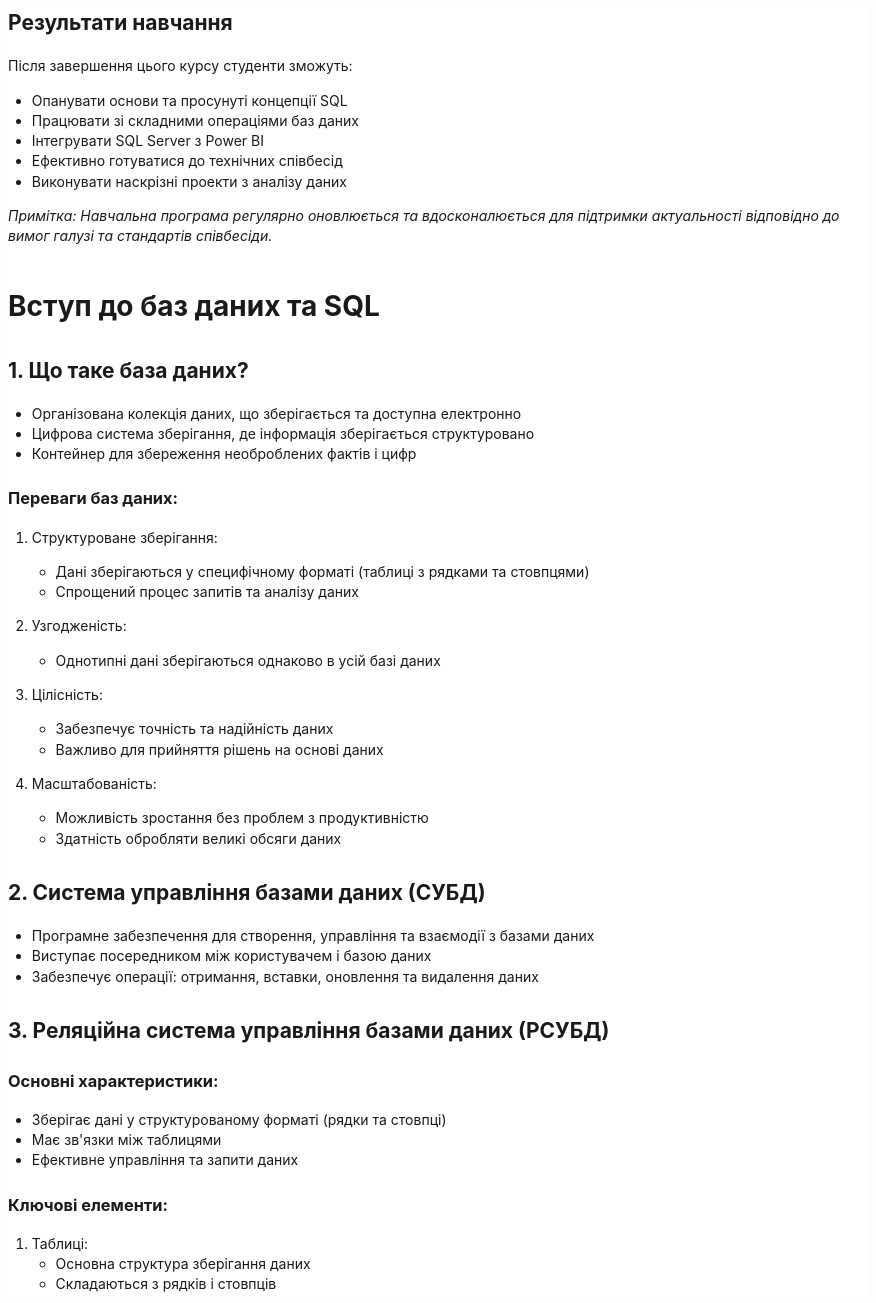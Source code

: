 ## Результати навчання
Після завершення цього курсу студенти зможуть:
- Опанувати основи та просунуті концепції SQL
- Працювати зі складними операціями баз даних
- Інтегрувати SQL Server з Power BI
- Ефективно готуватися до технічних співбесід
- Виконувати наскрізні проекти з аналізу даних

*Примітка: Навчальна програма регулярно оновлюється та вдосконалюється для підтримки актуальності відповідно до вимог галузі та стандартів співбесіди.*

# Вступ до баз даних та SQL

## 1. Що таке база даних?
- Організована колекція даних, що зберігається та доступна електронно
- Цифрова система зберігання, де інформація зберігається структуровано
- Контейнер для збереження необроблених фактів і цифр

### Переваги баз даних:
1. Структуроване зберігання:
   - Дані зберігаються у специфічному форматі (таблиці з рядками та стовпцями)
   - Спрощений процес запитів та аналізу даних

2. Узгодженість:
   - Однотипні дані зберігаються однаково в усій базі даних

3. Цілісність:
   - Забезпечує точність та надійність даних
   - Важливо для прийняття рішень на основі даних

4. Масштабованість:
   - Можливість зростання без проблем з продуктивністю
   - Здатність обробляти великі обсяги даних

## 2. Система управління базами даних (СУБД)
- Програмне забезпечення для створення, управління та взаємодії з базами даних
- Виступає посередником між користувачем і базою даних
- Забезпечує операції: отримання, вставки, оновлення та видалення даних

## 3. Реляційна система управління базами даних (РСУБД)
### Основні характеристики:
- Зберігає дані у структурованому форматі (рядки та стовпці)
- Має зв'язки між таблицями
- Ефективне управління та запити даних

### Ключові елементи:
1. Таблиці:
   - Основна структура зберігання даних
   - Складаються з рядків і стовпців
